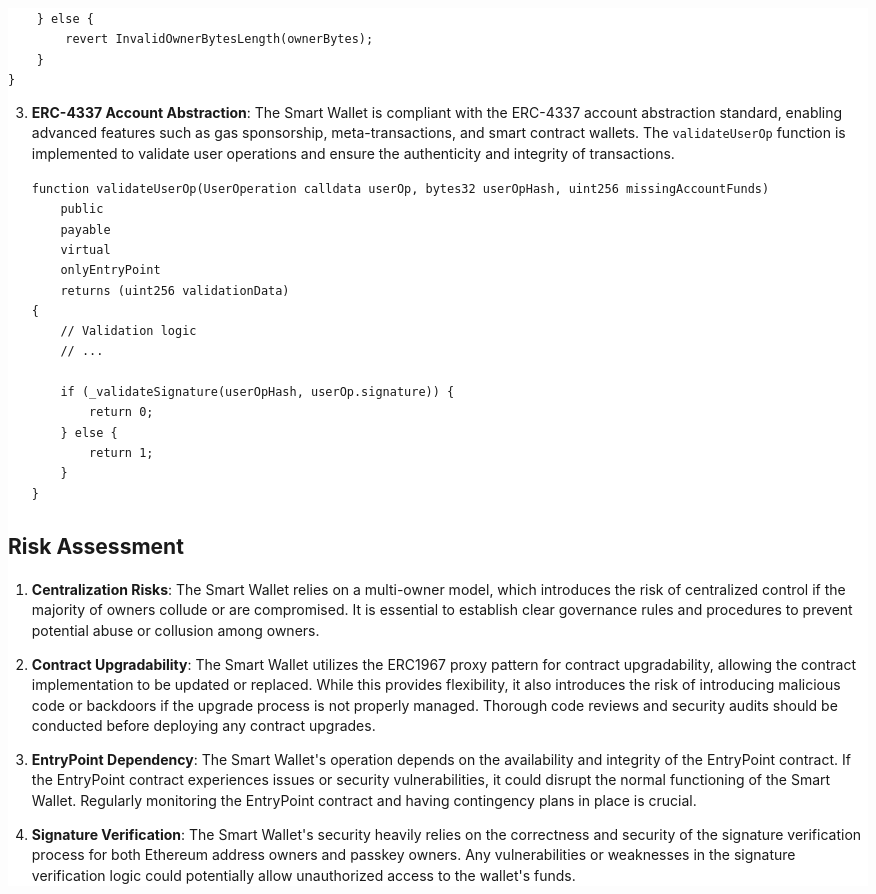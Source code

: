    ```solidity
       } else {
           revert InvalidOwnerBytesLength(ownerBytes);
       }
   }
   ```

3. **ERC-4337 Account Abstraction**: The Smart Wallet is compliant with the ERC-4337 account abstraction standard, enabling advanced features such as gas sponsorship, meta-transactions, and smart contract wallets. The `validateUserOp` function is implemented to validate user operations and ensure the authenticity and integrity of transactions.

   ```solidity
   function validateUserOp(UserOperation calldata userOp, bytes32 userOpHash, uint256 missingAccountFunds)
       public
       payable
       virtual
       onlyEntryPoint
       returns (uint256 validationData)
   {
       // Validation logic
       // ...

       if (_validateSignature(userOpHash, userOp.signature)) {
           return 0;
       } else {
           return 1;
       }
   }
   ```

## Risk Assessment

1. **Centralization Risks**: The Smart Wallet relies on a multi-owner model, which introduces the risk of centralized control if the majority of owners collude or are compromised. It is essential to establish clear governance rules and procedures to prevent potential abuse or collusion among owners.

2. **Contract Upgradability**: The Smart Wallet utilizes the ERC1967 proxy pattern for contract upgradability, allowing the contract implementation to be updated or replaced. While this provides flexibility, it also introduces the risk of introducing malicious code or backdoors if the upgrade process is not properly managed. Thorough code reviews and security audits should be conducted before deploying any contract upgrades.

3. **EntryPoint Dependency**: The Smart Wallet's operation depends on the availability and integrity of the EntryPoint contract. If the EntryPoint contract experiences issues or security vulnerabilities, it could disrupt the normal functioning of the Smart Wallet. Regularly monitoring the EntryPoint contract and having contingency plans in place is crucial.

4. **Signature Verification**: The Smart Wallet's security heavily relies on the correctness and security of the signature verification process for both Ethereum address owners and passkey owners. Any vulnerabilities or weaknesses in the signature verification logic could potentially allow unauthorized access to the wallet's funds.
